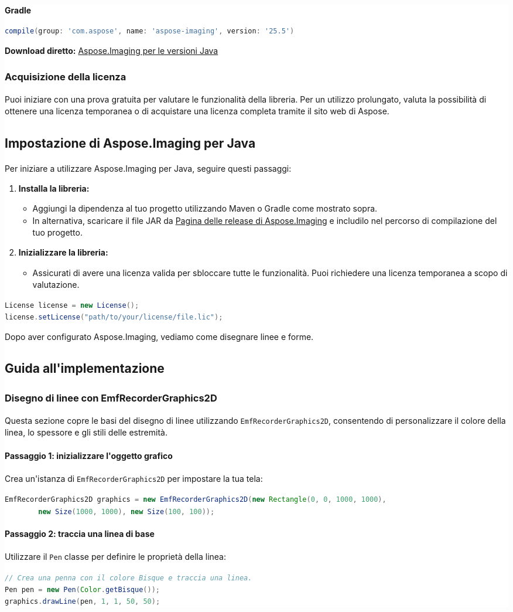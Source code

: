 **Gradle**
```gradle
compile(group: 'com.aspose', name: 'aspose-imaging', version: '25.5')
```

**Download diretto:** [Aspose.Imaging per le versioni Java](https://releases.aspose.com/imaging/java/)

### Acquisizione della licenza

Puoi iniziare con una prova gratuita per valutare le funzionalità della libreria. Per un utilizzo prolungato, valuta la possibilità di ottenere una licenza temporanea o di acquistare una licenza completa tramite il sito web di Aspose.

## Impostazione di Aspose.Imaging per Java

Per iniziare a utilizzare Aspose.Imaging per Java, seguire questi passaggi:

1. **Installa la libreria:**
   - Aggiungi la dipendenza al tuo progetto utilizzando Maven o Gradle come mostrato sopra.
   - In alternativa, scaricare il file JAR da [Pagina delle release di Aspose.Imaging](https://releases.aspose.com/imaging/java/) e includilo nel percorso di compilazione del tuo progetto.

2. **Inizializzare la libreria:**
   - Assicurati di avere una licenza valida per sbloccare tutte le funzionalità. Puoi richiedere una licenza temporanea a scopo di valutazione.
   
```java
License license = new License();
license.setLicense("path/to/your/license/file.lic");
```

Dopo aver configurato Aspose.Imaging, vediamo come disegnare linee e forme.

## Guida all'implementazione

### Disegno di linee con EmfRecorderGraphics2D

Questa sezione copre le basi del disegno di linee utilizzando `EmfRecorderGraphics2D`, consentendo di personalizzare il colore della linea, lo spessore e gli stili delle estremità.

#### Passaggio 1: inizializzare l'oggetto grafico
Crea un'istanza di `EmfRecorderGraphics2D` per impostare la tua tela:

```java
EmfRecorderGraphics2D graphics = new EmfRecorderGraphics2D(new Rectangle(0, 0, 1000, 1000),
        new Size(1000, 1000), new Size(100, 100));
```

#### Passaggio 2: traccia una linea di base

Utilizzare il `Pen` classe per definire le proprietà della linea:

```java
// Crea una penna con il colore Bisque e traccia una linea.
Pen pen = new Pen(Color.getBisque());
graphics.drawLine(pen, 1, 1, 50, 50);
```
